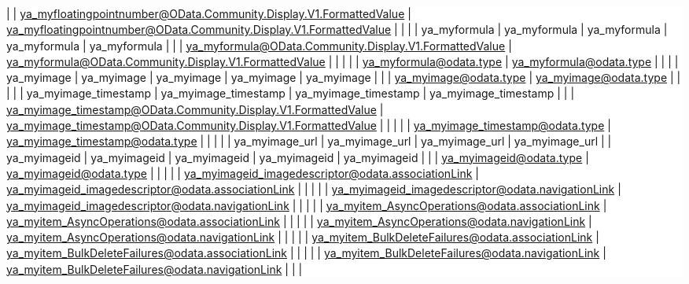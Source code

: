 |                                                                 | ya_myfloatingpointnumber@OData.Community.Display.V1.FormattedValue               | ya_myfloatingpointnumber@OData.Community.Display.V1.FormattedValue               |                                             |                                            |
| ya_myformula                                                    | ya_myformula                                                                     | ya_myformula                                                                     | ya_myformula                                | ya_myformula                               |
|                                                                 | ya_myformula@OData.Community.Display.V1.FormattedValue                           | ya_myformula@OData.Community.Display.V1.FormattedValue                           |                                             |                                            |
|                                                                 | ya_myformula@odata.type                                                          | ya_myformula@odata.type                                                          |                                             |                                            |
| ya_myimage                                                      | ya_myimage                                                                       | ya_myimage                                                                       | ya_myimage                                  | ya_myimage                                 |
|                                                                 | ya_myimage@odata.type                                                            | ya_myimage@odata.type                                                            |                                             |                                            |
|                                                                 | ya_myimage_timestamp                                                             | ya_myimage_timestamp                                                             | ya_myimage_timestamp                        | ya_myimage_timestamp                       |
|                                                                 | ya_myimage_timestamp@OData.Community.Display.V1.FormattedValue                   | ya_myimage_timestamp@OData.Community.Display.V1.FormattedValue                   |                                             |                                            |
|                                                                 | ya_myimage_timestamp@odata.type                                                  | ya_myimage_timestamp@odata.type                                                  |                                             |                                            |
|                                                                 | ya_myimage_url                                                                   | ya_myimage_url                                                                   | ya_myimage_url                              | ya_myimage_url                             |
| ya_myimageid                                                    | ya_myimageid                                                                     | ya_myimageid                                                                     | ya_myimageid                                | ya_myimageid                               |
|                                                                 | ya_myimageid@odata.type                                                          | ya_myimageid@odata.type                                                          |                                             |                                            |
|                                                                 | ya_myimageid_imagedescriptor@odata.associationLink                               | ya_myimageid_imagedescriptor@odata.associationLink                               |                                             |                                            |
|                                                                 | ya_myimageid_imagedescriptor@odata.navigationLink                                | ya_myimageid_imagedescriptor@odata.navigationLink                                |                                             |                                            |
|                                                                 | ya_myitem_AsyncOperations@odata.associationLink                                  | ya_myitem_AsyncOperations@odata.associationLink                                  |                                             |                                            |
|                                                                 | ya_myitem_AsyncOperations@odata.navigationLink                                   | ya_myitem_AsyncOperations@odata.navigationLink                                   |                                             |                                            |
|                                                                 | ya_myitem_BulkDeleteFailures@odata.associationLink                               | ya_myitem_BulkDeleteFailures@odata.associationLink                               |                                             |                                            |
|                                                                 | ya_myitem_BulkDeleteFailures@odata.navigationLink                                | ya_myitem_BulkDeleteFailures@odata.navigationLink                                |                                             |                                            |